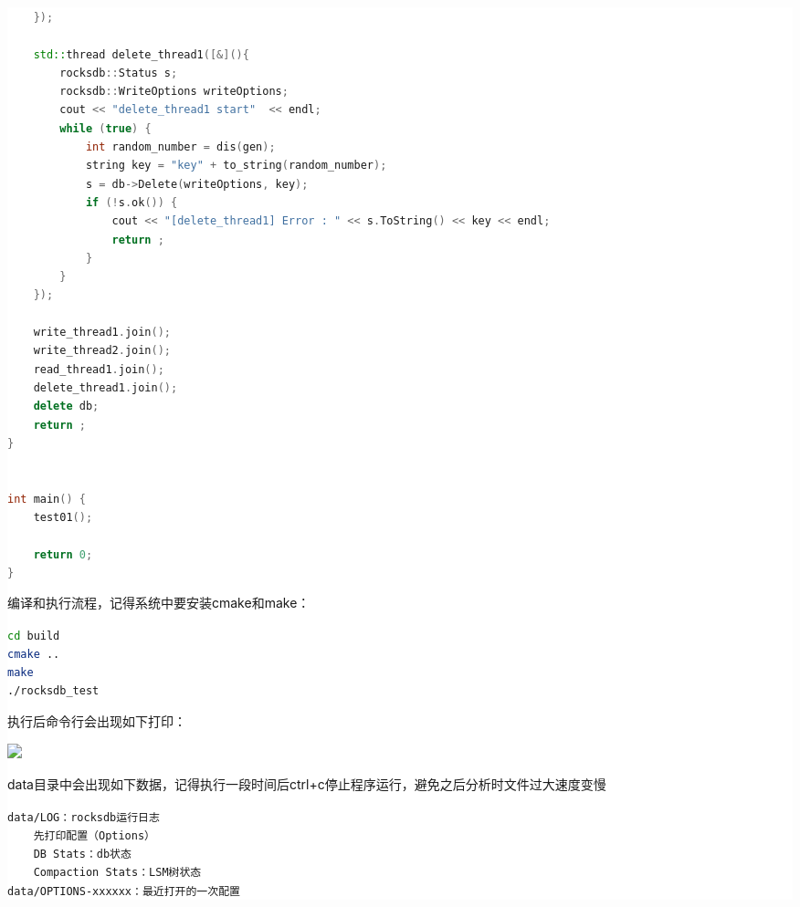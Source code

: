 ```cpp
    });

    std::thread delete_thread1([&](){
        rocksdb::Status s;
        rocksdb::WriteOptions writeOptions;
        cout << "delete_thread1 start"  << endl;
        while (true) {
            int random_number = dis(gen);
            string key = "key" + to_string(random_number);
            s = db->Delete(writeOptions, key);
            if (!s.ok()) {
                cout << "[delete_thread1] Error : " << s.ToString() << key << endl;
                return ;
            }
        }
    });

    write_thread1.join();
    write_thread2.join();
    read_thread1.join();
    delete_thread1.join();
    delete db;
    return ;
}


int main() {
    test01();

    return 0;
}
```

编译和执行流程，记得系统中要安装cmake和make：

```bash
cd build
cmake ..
make
./rocksdb_test
```

执行后命令行会出现如下打印：

<div><img src="https://raw.githubusercontent.com/HentaiYang/Pics/main/NoteBooks/rocksdb/1/3.jpg"></div>

data目录中会出现如下数据，记得执行一段时间后ctrl+c停止程序运行，避免之后分析时文件过大速度变慢

	data/LOG：rocksdb运行日志
		先打印配置（Options）
		DB Stats：db状态
		Compaction Stats：LSM树状态
	data/OPTIONS-xxxxxx：最近打开的一次配置
